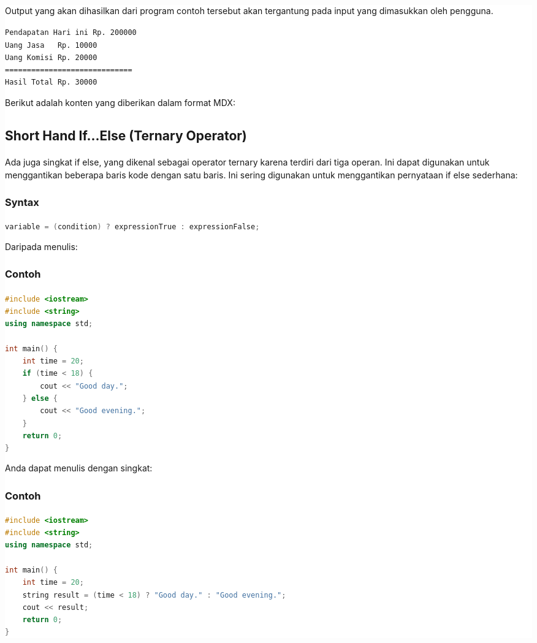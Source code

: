 ```cpp
```

Output yang akan dihasilkan dari program contoh tersebut akan tergantung pada input yang dimasukkan oleh pengguna.
```
Pendapatan Hari ini Rp. 200000
Uang Jasa   Rp. 10000
Uang Komisi Rp. 20000
=============================
Hasil Total Rp. 30000
```

Berikut adalah konten yang diberikan dalam format MDX:

## Short Hand If...Else (Ternary Operator)

Ada juga singkat if else, yang dikenal sebagai operator ternary karena terdiri dari tiga operan. Ini dapat digunakan untuk menggantikan beberapa baris kode dengan satu baris. Ini sering digunakan untuk menggantikan pernyataan if else sederhana:

### Syntax

```cpp
variable = (condition) ? expressionTrue : expressionFalse;
```

Daripada menulis:

### Contoh

```cpp
#include <iostream>
#include <string>
using namespace std;

int main() {
    int time = 20;
    if (time < 18) {
        cout << "Good day.";
    } else {
        cout << "Good evening.";
    }
    return 0;
}
```

Anda dapat menulis dengan singkat:

### Contoh

```cpp
#include <iostream>
#include <string>
using namespace std;

int main() {
    int time = 20;
    string result = (time < 18) ? "Good day." : "Good evening.";
    cout << result;
    return 0;
}
```
